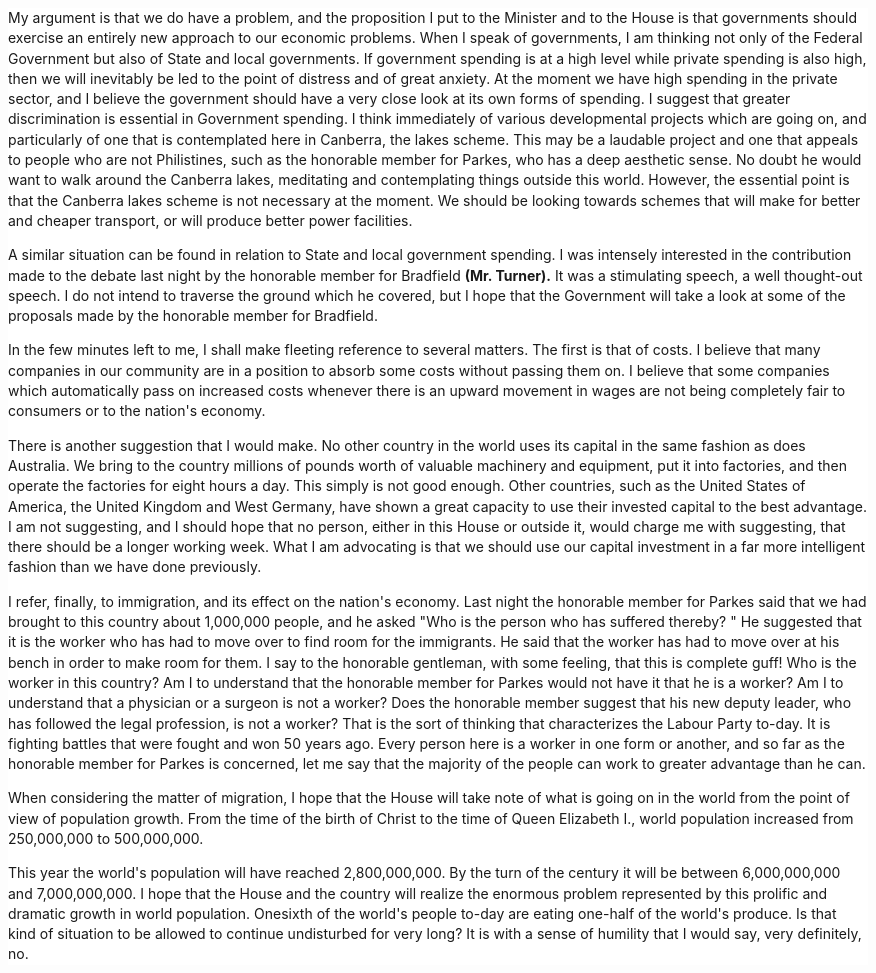 My argument is that we do have a problem, and the proposition I put to the Minister and to the House is that governments should exercise an entirely new approach to our economic problems. When I speak of governments, I am thinking not only of the Federal Government but also of State and local governments. If government spending is at a high level while private spending is also high, then we will inevitably be led to the point of distress and of great anxiety. At the moment we have high spending in the private sector, and I believe the government should have a very close look at its own forms of spending. I suggest that greater discrimination is essential in Government spending. I think immediately of various developmental projects which are going on, and particularly of one that is contemplated here in Canberra, the lakes scheme. This may be a laudable project and one that appeals to people who are not Philistines, such as the honorable member for Parkes, who has a deep aesthetic sense. No doubt he would want to walk around the Canberra lakes, meditating and contemplating things outside this world. However, the essential point is that the Canberra lakes scheme is not necessary at the moment. We should be looking towards schemes that will make for better and cheaper transport, or will produce better power facilities. 

A similar situation can be found in relation to State and local government spending. I was intensely interested in the contribution made to the debate last night by the honorable member for Bradfield  **(Mr. Turner).**  It was a stimulating speech, a well thought-out speech. I do not intend to traverse the ground which he covered, but I hope that the Government will take a look at some of the proposals made by the honorable member for Bradfield. 

In the few minutes left to me, I shall make fleeting reference to several matters. The first is that of costs. I believe that many companies in our community are in a position to absorb some costs without passing them on. I believe that some companies which automatically pass on increased costs whenever there is an upward movement in wages are not being completely fair to consumers or to the nation's economy. 

There is another suggestion that I would make. No other country in the world uses its capital in the same fashion as does Australia. We bring to the country millions of pounds worth of valuable machinery and equipment, put it into factories, and then operate the factories for eight hours a day. This simply is not good enough. Other countries, such as the United States of America, the United Kingdom and West Germany, have shown a great capacity to use their invested capital to the best advantage. I am not suggesting, and I should hope that no person, either in this House or outside it, would charge me with suggesting, that there should be a longer working week. What I am advocating is that we should use our capital investment in a far more intelligent fashion than we have done previously. 

I refer, finally, to immigration, and its effect on the nation's economy. Last night the honorable member for Parkes said that we had brought to this country about 1,000,000 people, and he asked "Who is the person who has suffered thereby? " He suggested that it is the worker who has had to move over to find room for the immigrants. He said that the worker has had to move over at his bench in order to make room for them. I say to the honorable gentleman, with some feeling, that this is complete guff! Who is the worker in this country? Am I to understand that the honorable member for Parkes would not have it that he is a worker? Am I to understand that a physician or a surgeon is not a worker? Does the honorable member suggest that his new  deputy  leader, who has followed the legal profession, is not a worker? That is the sort of thinking that characterizes the Labour Party to-day. It is fighting battles that were fought and won 50 years ago. Every person here is a worker in one form or another, and so far as the honorable member for Parkes is concerned, let me say that the majority of the people can work to greater advantage than he can. 

When considering the matter of migration, I hope that the House will take note of what is going on in the world from the point of view of population growth. From the time of the birth of Christ to the time of Queen Elizabeth I., world population increased from 250,000,000 to 500,000,000. 

This year the world's population will have reached 2,800,000,000. By the turn of the century it will be between 6,000,000,000 and 7,000,000,000. I hope that the House and the country will realize the enormous problem represented by this prolific and dramatic growth in world population. Onesixth of the world's people to-day are eating one-half of the world's produce. Is that kind of situation to be allowed to continue undisturbed for very long? It is with a sense of humility that I would say, very definitely, no. 
